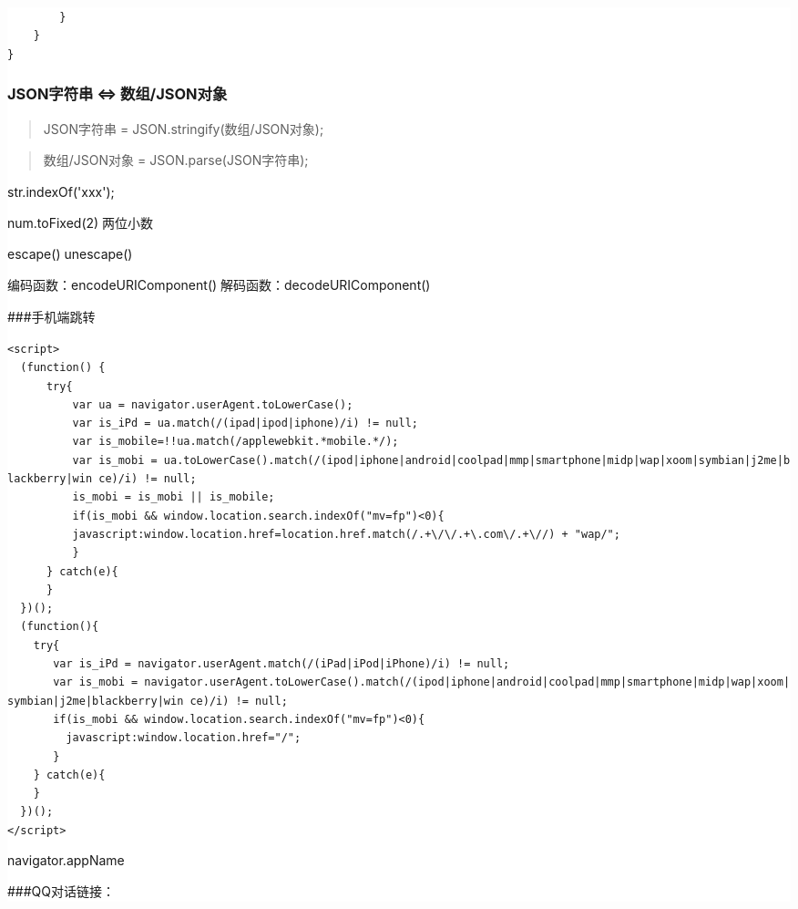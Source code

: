             }
        }
    }
  
### JSON字符串 <=> 数组/JSON对象

> JSON字符串 = JSON.stringify(数组/JSON对象);

> 数组/JSON对象 = JSON.parse(JSON字符串);

str.indexOf('xxx');

num.toFixed(2) 两位小数

escape()
unescape()

编码函数：encodeURIComponent()
解码函数：decodeURIComponent() 

###手机端跳转

```
<script>
  (function() {
      try{
          var ua = navigator.userAgent.toLowerCase();
          var is_iPd = ua.match(/(ipad|ipod|iphone)/i) != null;
          var is_mobile=!!ua.match(/applewebkit.*mobile.*/);
          var is_mobi = ua.toLowerCase().match(/(ipod|iphone|android|coolpad|mmp|smartphone|midp|wap|xoom|symbian|j2me|blackberry|win ce)/i) != null;
          is_mobi = is_mobi || is_mobile;
          if(is_mobi && window.location.search.indexOf("mv=fp")<0){
          javascript:window.location.href=location.href.match(/.+\/\/.+\.com\/.+\//) + "wap/"; 
          }
      } catch(e){
      }
  })();
  (function(){
    try{
       var is_iPd = navigator.userAgent.match(/(iPad|iPod|iPhone)/i) != null;
       var is_mobi = navigator.userAgent.toLowerCase().match(/(ipod|iphone|android|coolpad|mmp|smartphone|midp|wap|xoom|symbian|j2me|blackberry|win ce)/i) != null;
       if(is_mobi && window.location.search.indexOf("mv=fp")<0){
         javascript:window.location.href="/";  
       }
    } catch(e){
    }
  })();
</script>
```

navigator.appName

###QQ对话链接：
